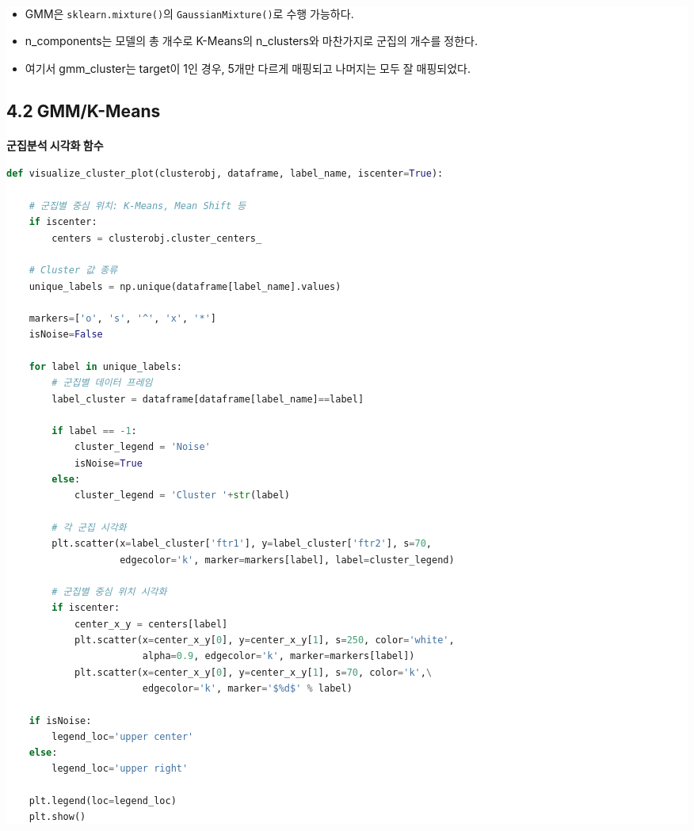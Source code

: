 

- GMM은 `sklearn.mixture()`의 `GaussianMixture()`로 수행 가능하다.


- n_components는 모델의 총 개수로 K-Means의 n_clusters와 마찬가지로 군집의 개수를 정한다.


- 여기서 gmm_cluster는 target이 1인 경우, 5개만 다르게 매핑되고 나머지는 모두 잘 매핑되었다.

## 4.2 GMM/K-Means

**군집분석 시각화 함수**


```python
def visualize_cluster_plot(clusterobj, dataframe, label_name, iscenter=True):
    
    # 군집별 중심 위치: K-Means, Mean Shift 등
    if iscenter:
        centers = clusterobj.cluster_centers_
    
    # Cluster 값 종류
    unique_labels = np.unique(dataframe[label_name].values)
    
    markers=['o', 's', '^', 'x', '*']
    isNoise=False

    for label in unique_labels:
        # 군집별 데이터 프레임
        label_cluster = dataframe[dataframe[label_name]==label]
        
        if label == -1:
            cluster_legend = 'Noise'
            isNoise=True
        else:
            cluster_legend = 'Cluster '+str(label)
        
        # 각 군집 시각화
        plt.scatter(x=label_cluster['ftr1'], y=label_cluster['ftr2'], s=70,
                    edgecolor='k', marker=markers[label], label=cluster_legend)
        
        # 군집별 중심 위치 시각화
        if iscenter:
            center_x_y = centers[label]
            plt.scatter(x=center_x_y[0], y=center_x_y[1], s=250, color='white',
                        alpha=0.9, edgecolor='k', marker=markers[label])
            plt.scatter(x=center_x_y[0], y=center_x_y[1], s=70, color='k',\
                        edgecolor='k', marker='$%d$' % label)
            
    if isNoise:
        legend_loc='upper center'
    else: 
        legend_loc='upper right'
    
    plt.legend(loc=legend_loc)
    plt.show()
```
